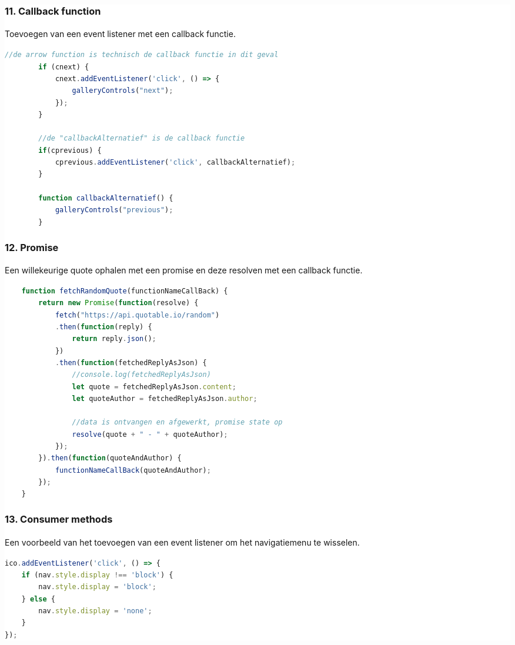 ### 11. Callback function
Toevoegen van een event listener met een callback functie.
```javascript
//de arrow function is technisch de callback functie in dit geval
        if (cnext) {
            cnext.addEventListener('click', () => {
                galleryControls("next");
            });
        }

        //de "callbackAlternatief" is de callback functie
        if(cprevious) {
            cprevious.addEventListener('click', callbackAlternatief);
        }

        function callbackAlternatief() {
            galleryControls("previous");
        }
```

### 12. Promise
Een willekeurige quote ophalen met een promise en deze resolven met een callback functie.
```javascript
    function fetchRandomQuote(functionNameCallBack) {
        return new Promise(function(resolve) {
            fetch("https://api.quotable.io/random")
            .then(function(reply) {
                return reply.json();
            })
            .then(function(fetchedReplyAsJson) {
                //console.log(fetchedReplyAsJson)
                let quote = fetchedReplyAsJson.content;
                let quoteAuthor = fetchedReplyAsJson.author;

                //data is ontvangen en afgewerkt, promise state op 
                resolve(quote + " - " + quoteAuthor);
            });
        }).then(function(quoteAndAuthor) {
            functionNameCallBack(quoteAndAuthor);
        });
    }
```

### 13. Consumer methods
Een voorbeeld van het toevoegen van een event listener om het navigatiemenu te wisselen.
```javascript
ico.addEventListener('click', () => {
    if (nav.style.display !== 'block') {
        nav.style.display = 'block';
    } else {
        nav.style.display = 'none';
    }
});
```
